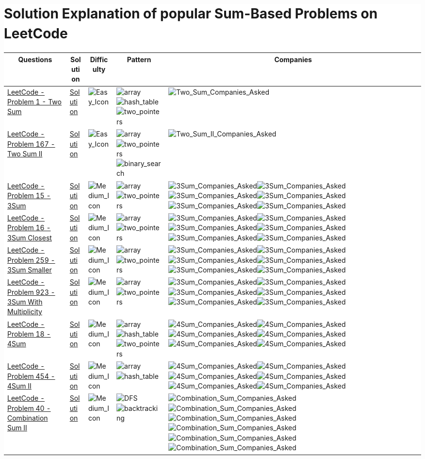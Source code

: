 # Solution Explanation of popular Sum-Based Problems on LeetCode

| Questions | Solution | Difficulty | Pattern | Companies |
| --------- | -------- | ---------- | ------- | --------- |
| [LeetCode - Problem 1 - Two Sum](https://leetcode.com/problems/two-sum/) | [Solution](./Two_Pointers_Approach/001_LeetCode_P_0001_Two_Sum_Solution.py) | ![Easy_Icon](../assets/difficulty/easy_problem_type_icon.PNG) | ![array](../assets/pattern/array.PNG)![hash_table](../assets/pattern/hash_table.PNG)![two_pointers](../assets/pattern/two_pointers.PNG) | ![Two_Sum_Companies_Asked](../assets/companies/leetcode_p_0001_two_sum_companies_asked.PNG) |
| [LeetCode - Problem 167 - Two Sum II](https://leetcode.com/problems/two-sum-ii-input-array-is-sorted/) | [Solution](./Two_Pointers_Approach/003_LeetCode_P_0167_Two_Sum_Part_2_Input_Array_is_Sorted_Solution.py) | ![Easy_Icon](../assets/difficulty/easy_problem_type_icon.PNG) | ![array](../assets/pattern/array.PNG)![two_pointers](../assets/pattern/two_pointers.PNG)![binary_search](../assets/pattern/binary_search.PNG) | ![Two_Sum_II_Companies_Asked](../assets/companies/leetcode_p_0001_two_sum_companies_asked.PNG) |
| [LeetCode - Problem 15 - 3Sum](https://leetcode.com/problems/3sum/) | [Solution](./Two_Pointers_Approach/008_LeetCode_P_0015_Three_Sum_Solution.py) | ![Medium_Icon](../assets/difficulty/medium_problem_type_icon.PNG) | ![array](../assets/pattern/array.PNG)![two_pointers](../assets/pattern/two_pointers.PNG) | ![3Sum_Companies_Asked](../assets/companies/air_bnb.PNG)![3Sum_Companies_Asked](../assets/companies/amazon.PNG)![3Sum_Companies_Asked](../assets/companies/facebook.PNG)![3Sum_Companies_Asked](../assets/companies/linked_in.PNG)![3Sum_Companies_Asked](../assets/companies/microsoft.PNG)![3Sum_Companies_Asked](../assets/companies/oracle.PNG) |
| [LeetCode - Problem 16 - 3Sum Closest](https://leetcode.com/problems/3sum-closest/) | [Solution](./Two_Pointers_Approach/009_LeetCode_P_0016_Three_Sum_Closest_Solution.py) | ![Medium_Icon](../assets/difficulty/medium_problem_type_icon.PNG) | ![array](../assets/pattern/array.PNG)![two_pointers](../assets/pattern/two_pointers.PNG) | ![3Sum_Companies_Asked](../assets/companies/air_bnb.PNG)![3Sum_Companies_Asked](../assets/companies/amazon.PNG)![3Sum_Companies_Asked](../assets/companies/facebook.PNG)![3Sum_Companies_Asked](../assets/companies/linked_in.PNG)![3Sum_Companies_Asked](../assets/companies/microsoft.PNG)![3Sum_Companies_Asked](../assets/companies/oracle.PNG) |
| [LeetCode - Problem 259 - 3Sum Smaller](https://leetcode.com/problems/3sum-smaller/) | [Solution](./Two_Pointers_Approach/010_LeetCode_P_0259_Three_Sum_Smaller_Solution.py) | ![Medium_Icon](../assets/difficulty/medium_problem_type_icon.PNG) | ![array](../assets/pattern/array.PNG)![two_pointers](../assets/pattern/two_pointers.PNG) | ![3Sum_Companies_Asked](../assets/companies/air_bnb.PNG)![3Sum_Companies_Asked](../assets/companies/amazon.PNG)![3Sum_Companies_Asked](../assets/companies/facebook.PNG)![3Sum_Companies_Asked](../assets/companies/linked_in.PNG)![3Sum_Companies_Asked](../assets/companies/microsoft.PNG)![3Sum_Companies_Asked](../assets/companies/oracle.PNG) |
| [LeetCode - Problem 923 - 3Sum With Multiplicity](https://leetcode.com/problems/3sum-with-multiplicity/) | [Solution](./Two_Pointers_Approach/011_LeetCode_P_0923_Three_Sum_With_Multiplicity_Solution.py) | ![Medium_Icon](../assets/difficulty/medium_problem_type_icon.PNG) | ![array](../assets/pattern/array.PNG)![two_pointers](../assets/pattern/two_pointers.PNG) | ![3Sum_Companies_Asked](../assets/companies/air_bnb.PNG)![3Sum_Companies_Asked](../assets/companies/amazon.PNG)![3Sum_Companies_Asked](../assets/companies/facebook.PNG)![3Sum_Companies_Asked](../assets/companies/linked_in.PNG)![3Sum_Companies_Asked](../assets/companies/microsoft.PNG)![3Sum_Companies_Asked](../assets/companies/oracle.PNG) |
| [LeetCode - Problem 18 - 4Sum](https://leetcode.com/problems/4sum/) | [Solution](Two_Pointers_Approach/012_LeetCode_P_0018_Four_Sum_Solution.py) | ![Medium_Icon](../assets/difficulty/medium_problem_type_icon.PNG) | ![array](../assets/pattern/array.PNG)![hash_table](../assets/pattern/hash_table.PNG)![two_pointers](../assets/pattern/two_pointers.PNG) | ![4Sum_Companies_Asked](../assets/companies/air_bnb.PNG)![4Sum_Companies_Asked](../assets/companies/amazon.PNG)![4Sum_Companies_Asked](../assets/companies/facebook.PNG)![4Sum_Companies_Asked](../assets/companies/linked_in.PNG)![4Sum_Companies_Asked](../assets/companies/microsoft.PNG)![4Sum_Companies_Asked](../assets/companies/oracle.PNG) |
| [LeetCode - Problem 454 - 4Sum II](https://leetcode.com/problems/4sum-ii/) | [Solution](Two_Pointers_Approach/013_LeetCode_P_0454_Four_Sum_Part_2_Solution.py) | ![Medium_Icon](../assets/difficulty/medium_problem_type_icon.PNG) | ![array](../assets/pattern/array.PNG)![hash_table](../assets/pattern/hash_table.PNG) | ![4Sum_Companies_Asked](../assets/companies/air_bnb.PNG)![4Sum_Companies_Asked](../assets/companies/amazon.PNG)![4Sum_Companies_Asked](../assets/companies/facebook.PNG)![4Sum_Companies_Asked](../assets/companies/linked_in.PNG)![4Sum_Companies_Asked](../assets/companies/microsoft.PNG)![4Sum_Companies_Asked](../assets/companies/oracle.PNG) |
| [LeetCode - Problem 40 - Combination Sum II](https://leetcode.com/problems/combination-sum-ii/) | [Solution](Backtracking_Approach/002_LeetCode_P_0040_Combination_Sum_Part_2_Solution.py) | ![Medium_Icon](../assets/difficulty/medium_problem_type_icon.PNG) | ![DFS](../assets/pattern/DFS.PNG)![backtracking](../assets/pattern/backtracking.PNG) | ![Combination_Sum_Companies_Asked](../assets/companies/air_bnb.PNG)![Combination_Sum_Companies_Asked](../assets/companies/amazon.PNG)![Combination_Sum_Companies_Asked](../assets/companies/facebook.PNG)![Combination_Sum_Companies_Asked](../assets/companies/linked_in.PNG)![Combination_Sum_Companies_Asked](../assets/companies/microsoft.PNG)![Combination_Sum_Companies_Asked](../assets/companies/oracle.PNG) |